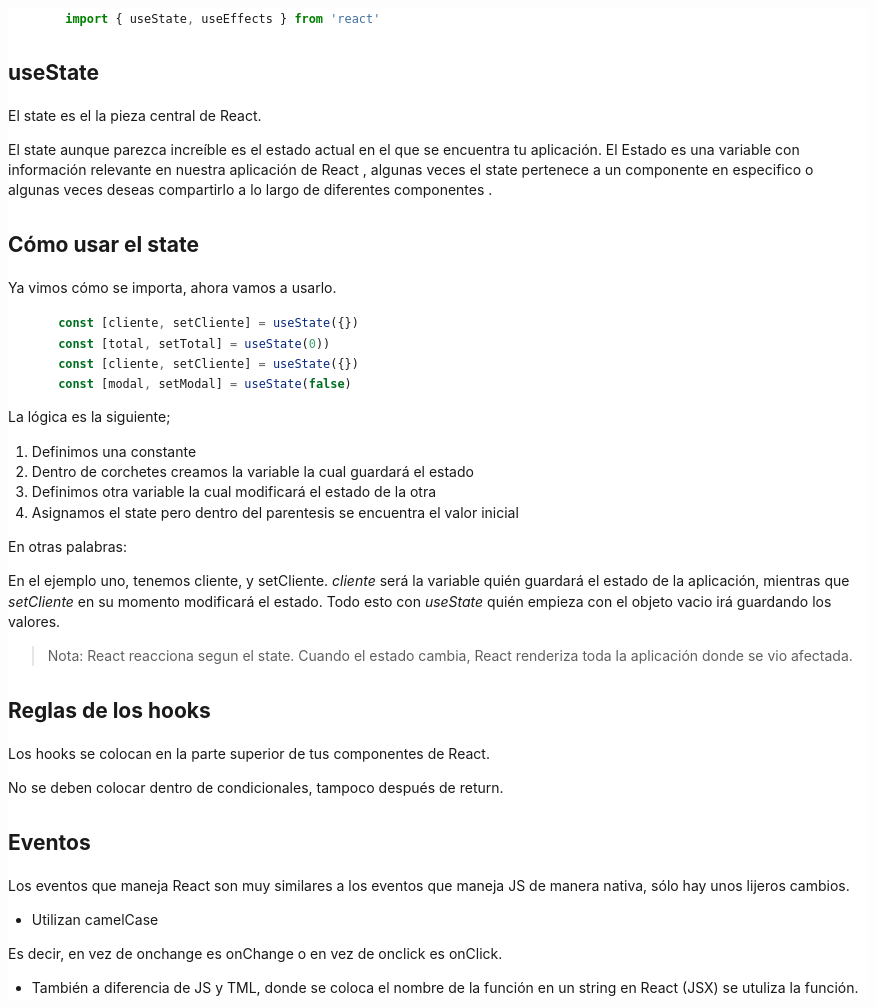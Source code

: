 ```jsx
        import { useState, useEffects } from 'react'
```

## useState

El state es el la pieza central de React. 

El state aunque parezca increíble es el estado actual en el que se encuentra tu aplicación. 
El Estado es una variable con información relevante en nuestra aplicación de React , algunas veces el state pertenece a un componente en especifico o algunas veces deseas compartirlo a lo largo de diferentes componentes .

## Cómo usar el state

Ya vimos cómo se importa, ahora vamos a usarlo. 

```jsx
       const [cliente, setCliente] = useState({})
       const [total, setTotal] = useState(0))
       const [cliente, setCliente] = useState({})
       const [modal, setModal] = useState(false)
```

La lógica es la siguiente;

1. Definimos una constante
2. Dentro de corchetes creamos la variable la cual guardará el estado
3. Definimos otra variable la cual modificará el estado de la otra
4. Asignamos el state pero dentro del parentesis se encuentra el valor inicial

En otras palabras:

En el ejemplo uno, tenemos cliente, y setCliente. *cliente* será la variable quién guardará el estado de la aplicación, mientras que *setCliente* en su momento modificará el estado. Todo esto con *useState* quién empieza con el objeto vacio irá guardando los valores. 

> Nota: React reacciona segun el state. Cuando el estado cambia, React renderiza toda la aplicación donde se vio afectada. 

## Reglas de los hooks

Los hooks se colocan en la parte superior de tus componentes de React. 

No se deben colocar dentro de condicionales, tampoco después de return. 

## Eventos

Los eventos que maneja React son muy similares a los eventos que maneja JS de manera nativa, sólo hay unos lijeros cambios. 

- Utilizan camelCase

Es decir, en vez de onchange es onChange o en vez de onclick es onClick. 

- También a diferencia de JS y TML, donde se coloca el nombre de la función en un string en React (JSX) se utuliza la función. 
